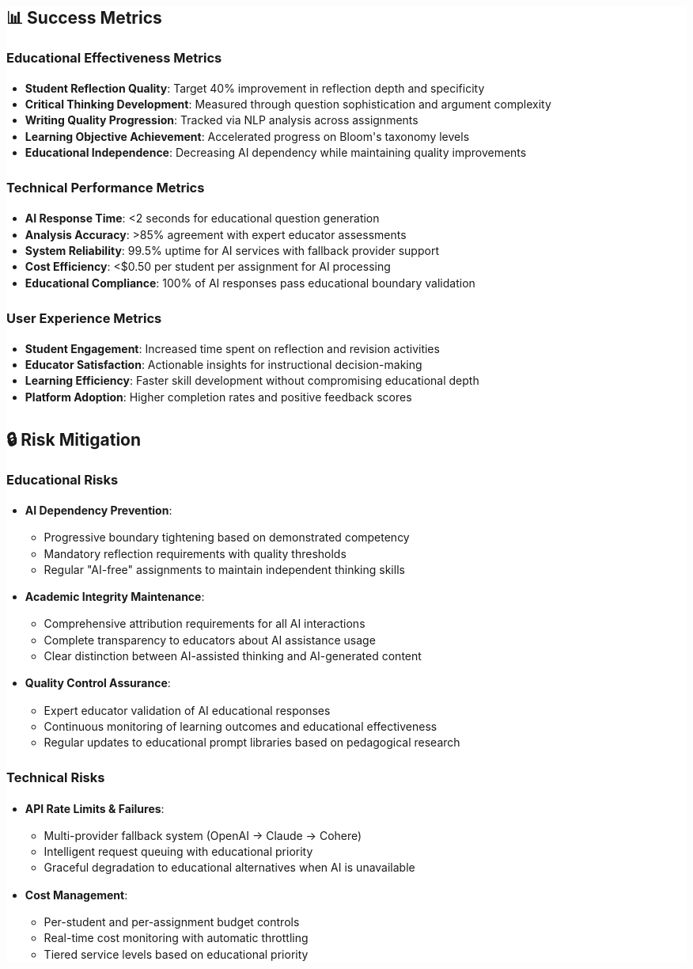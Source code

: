 ## 📊 **Success Metrics**

### **Educational Effectiveness Metrics**
- **Student Reflection Quality**: Target 40% improvement in reflection depth and specificity
- **Critical Thinking Development**: Measured through question sophistication and argument complexity
- **Writing Quality Progression**: Tracked via NLP analysis across assignments
- **Learning Objective Achievement**: Accelerated progress on Bloom's taxonomy levels
- **Educational Independence**: Decreasing AI dependency while maintaining quality improvements

### **Technical Performance Metrics**
- **AI Response Time**: <2 seconds for educational question generation
- **Analysis Accuracy**: >85% agreement with expert educator assessments
- **System Reliability**: 99.5% uptime for AI services with fallback provider support
- **Cost Efficiency**: <$0.50 per student per assignment for AI processing
- **Educational Compliance**: 100% of AI responses pass educational boundary validation

### **User Experience Metrics**
- **Student Engagement**: Increased time spent on reflection and revision activities
- **Educator Satisfaction**: Actionable insights for instructional decision-making
- **Learning Efficiency**: Faster skill development without compromising educational depth
- **Platform Adoption**: Higher completion rates and positive feedback scores

## 🔒 **Risk Mitigation**

### **Educational Risks**
- **AI Dependency Prevention**: 
  - Progressive boundary tightening based on demonstrated competency
  - Mandatory reflection requirements with quality thresholds
  - Regular "AI-free" assignments to maintain independent thinking skills
  
- **Academic Integrity Maintenance**:
  - Comprehensive attribution requirements for all AI interactions
  - Complete transparency to educators about AI assistance usage
  - Clear distinction between AI-assisted thinking and AI-generated content

- **Quality Control Assurance**:
  - Expert educator validation of AI educational responses
  - Continuous monitoring of learning outcomes and educational effectiveness
  - Regular updates to educational prompt libraries based on pedagogical research

### **Technical Risks**
- **API Rate Limits & Failures**:
  - Multi-provider fallback system (OpenAI → Claude → Cohere)
  - Intelligent request queuing with educational priority
  - Graceful degradation to educational alternatives when AI is unavailable

- **Cost Management**:
  - Per-student and per-assignment budget controls
  - Real-time cost monitoring with automatic throttling
  - Tiered service levels based on educational priority
